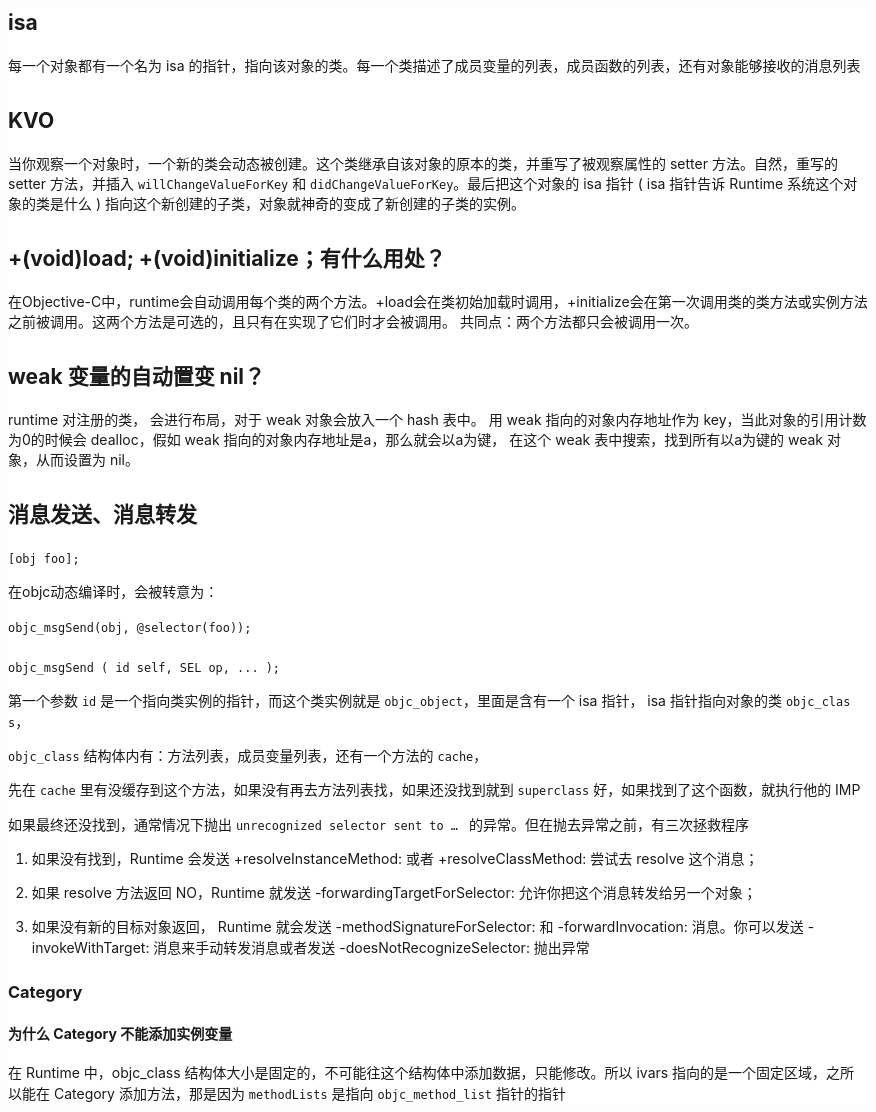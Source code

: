 
## isa

每一个对象都有一个名为 isa 的指针，指向该对象的类。每一个类描述了成员变量的列表，成员函数的列表，还有对象能够接收的消息列表

## KVO

当你观察一个对象时，一个新的类会动态被创建。这个类继承自该对象的原本的类，并重写了被观察属性的 setter 方法。自然，重写的 setter 方法，并插入 `willChangeValueForKey` 和 `didChangeValueForKey`。最后把这个对象的 isa 指针 ( isa 指针告诉 Runtime 系统这个对象的类是什么 ) 指向这个新创建的子类，对象就神奇的变成了新创建的子类的实例。

## +(void)load; +(void)initialize；有什么用处？

在Objective-C中，runtime会自动调用每个类的两个方法。+load会在类初始加载时调用，+initialize会在第一次调用类的类方法或实例方法之前被调用。这两个方法是可选的，且只有在实现了它们时才会被调用。 
共同点：两个方法都只会被调用一次。

## weak 变量的自动置变 nil？
runtime 对注册的类， 会进行布局，对于 weak 对象会放入一个 hash 表中。 用 weak 指向的对象内存地址作为 key，当此对象的引用计数为0的时候会 dealloc，假如 weak 指向的对象内存地址是a，那么就会以a为键， 在这个 weak 表中搜索，找到所有以a为键的 weak 对象，从而设置为 nil。

## 消息发送、消息转发
`[obj foo];`

在objc动态编译时，会被转意为：

```
objc_msgSend(obj, @selector(foo));

objc_msgSend ( id self, SEL op, ... );

```

第一个参数 `id` 是一个指向类实例的指针，而这个类实例就是 `objc_object`，里面是含有一个 isa 指针，
isa 指针指向对象的类 `objc_class`，

`objc_class` 结构体内有：方法列表，成员变量列表，还有一个方法的 `cache`，

先在 `cache` 里有没缓存到这个方法，如果没有再去方法列表找，如果还没找到就到 `superclass` 好，如果找到了这个函数，就执行他的 IMP

如果最终还没找到，通常情况下抛出 `unrecognized selector sent to … ` 的异常。但在抛去异常之前，有三次拯救程序

1. 如果没有找到，Runtime 会发送 +resolveInstanceMethod: 或者 +resolveClassMethod: 尝试去 resolve 这个消息；

2. 如果 resolve 方法返回 NO，Runtime 就发送 -forwardingTargetForSelector: 允许你把这个消息转发给另一个对象；

3. 如果没有新的目标对象返回， Runtime 就会发送 -methodSignatureForSelector: 和 -forwardInvocation: 消息。你可以发送 -invokeWithTarget: 消息来手动转发消息或者发送 -doesNotRecognizeSelector: 抛出异常


###  Category
#### 为什么 Category 不能添加实例变量
在 Runtime 中，objc_class 结构体大小是固定的，不可能往这个结构体中添加数据，只能修改。所以 ivars 指向的是一个固定区域，之所以能在 Category 添加方法，那是因为 `methodLists` 是指向 `objc_method_list` 指针的指针
